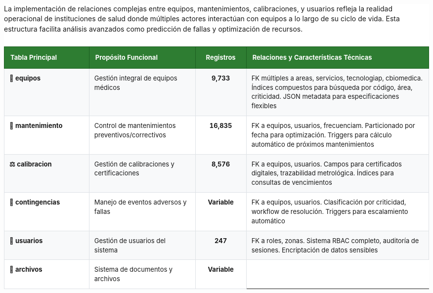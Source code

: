 La implementación de relaciones complejas entre equipos, mantenimientos, calibraciones, y usuarios refleja la realidad operacional de instituciones de salud donde múltiples actores interactúan con equipos a lo largo de su ciclo de vida. Esta estructura facilita análisis avanzados como predicción de fallas y optimización de recursos.

<table style="width: 100%; border-collapse: collapse; margin: 25px 0; font-size: 13px;">
<tr style="background-color: #2e7d32; color: white;">
<th style="padding: 12px; text-align: left; border: 1px solid #1b5e20; width: 20%;">Tabla Principal</th>
<th style="padding: 12px; text-align: left; border: 1px solid #1b5e20; width: 25%;">Propósito Funcional</th>
<th style="padding: 12px; text-align: center; border: 1px solid #1b5e20; width: 12%;">Registros</th>
<th style="padding: 12px; text-align: left; border: 1px solid #1b5e20; width: 43%;">Relaciones y Características Técnicas</th>
</tr>
<tr style="background-color: #f8f9fa;">
<td style="padding: 10px; border: 1px solid #dee2e6;"><strong>🏥 equipos</strong></td>
<td style="padding: 10px; border: 1px solid #dee2e6;">Gestión integral de equipos médicos</td>
<td style="padding: 10px; border: 1px solid #dee2e6; text-align: center;"><strong>9,733</strong></td>
<td style="padding: 10px; border: 1px solid #dee2e6;">FK múltiples a areas, servicios, tecnologiap, cbiomedica. Índices compuestos para búsqueda por código, área, criticidad. JSON metadata para especificaciones flexibles</td>
</tr>
<tr>
<td style="padding: 10px; border: 1px solid #dee2e6;"><strong>🔧 mantenimiento</strong></td>
<td style="padding: 10px; border: 1px solid #dee2e6;">Control de mantenimientos preventivos/correctivos</td>
<td style="padding: 10px; border: 1px solid #dee2e6; text-align: center;"><strong>16,835</strong></td>
<td style="padding: 10px; border: 1px solid #dee2e6;">FK a equipos, usuarios, frecuenciam. Particionado por fecha para optimización. Triggers para cálculo automático de próximos mantenimientos</td>
</tr>
<tr style="background-color: #f8f9fa;">
<td style="padding: 10px; border: 1px solid #dee2e6;"><strong>⚖️ calibracion</strong></td>
<td style="padding: 10px; border: 1px solid #dee2e6;">Gestión de calibraciones y certificaciones</td>
<td style="padding: 10px; border: 1px solid #dee2e6; text-align: center;"><strong>8,576</strong></td>
<td style="padding: 10px; border: 1px solid #dee2e6;">FK a equipos, usuarios. Campos para certificados digitales, trazabilidad metrológica. Índices para consultas de vencimientos</td>
</tr>
<tr>
<td style="padding: 10px; border: 1px solid #dee2e6;"><strong>🚨 contingencias</strong></td>
<td style="padding: 10px; border: 1px solid #dee2e6;">Manejo de eventos adversos y fallas</td>
<td style="padding: 10px; border: 1px solid #dee2e6; text-align: center;"><strong>Variable</strong></td>
<td style="padding: 10px; border: 1px solid #dee2e6;">FK a equipos, usuarios. Clasificación por criticidad, workflow de resolución. Triggers para escalamiento automático</td>
</tr>
<tr style="background-color: #f8f9fa;">
<td style="padding: 10px; border: 1px solid #dee2e6;"><strong>👥 usuarios</strong></td>
<td style="padding: 10px; border: 1px solid #dee2e6;">Gestión de usuarios del sistema</td>
<td style="padding: 10px; border: 1px solid #dee2e6; text-align: center;"><strong>247</strong></td>
<td style="padding: 10px; border: 1px solid #dee2e6;">FK a roles, zonas. Sistema RBAC completo, auditoría de sesiones. Encriptación de datos sensibles</td>
</tr>
<tr>
<td style="padding: 10px; border: 1px solid #dee2e6;"><strong>📁 archivos</strong></td>
<td style="padding: 10px; border: 1px solid #dee2e6;">Sistema de documentos y archivos</td>
<td style="padding: 10px; border: 1px solid #dee2e6; text-align: center;"><strong>Variable</strong></td>